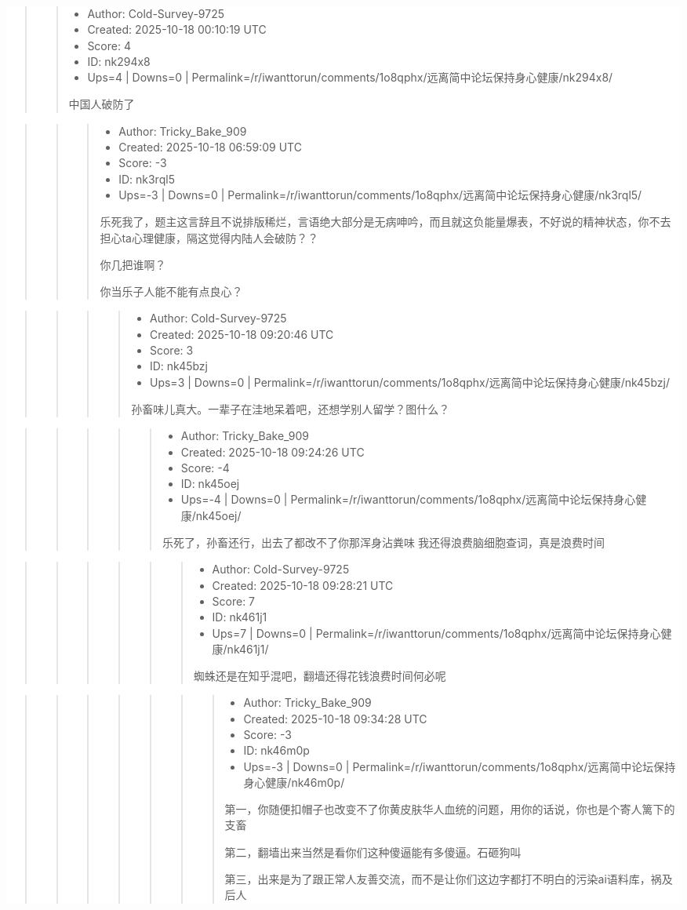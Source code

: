 >> - Author: Cold-Survey-9725
>> - Created: 2025-10-18 00:10:19 UTC
>> - Score: 4
>> - ID: nk294x8
>> - Ups=4 | Downs=0 | Permalink=/r/iwanttorun/comments/1o8qphx/远离简中论坛保持身心健康/nk294x8/
>>
>> 中国人破防了

>>> - Author: Tricky_Bake_909
>>> - Created: 2025-10-18 06:59:09 UTC
>>> - Score: -3
>>> - ID: nk3rql5
>>> - Ups=-3 | Downs=0 | Permalink=/r/iwanttorun/comments/1o8qphx/远离简中论坛保持身心健康/nk3rql5/
>>>
>>> 乐死我了，题主这言辞且不说排版稀烂，言语绝大部分是无病呻吟，而且就这负能量爆表，不好说的精神状态，你不去担心ta心理健康，隔这觉得内陆人会破防？？
>>> 
>>> 你几把谁啊？
>>> 
>>> 你当乐子人能不能有点良心？

>>>> - Author: Cold-Survey-9725
>>>> - Created: 2025-10-18 09:20:46 UTC
>>>> - Score: 3
>>>> - ID: nk45bzj
>>>> - Ups=3 | Downs=0 | Permalink=/r/iwanttorun/comments/1o8qphx/远离简中论坛保持身心健康/nk45bzj/
>>>>
>>>> 孙畜味儿真大。一辈子在洼地呆着吧，还想学别人留学？图什么？

>>>>> - Author: Tricky_Bake_909
>>>>> - Created: 2025-10-18 09:24:26 UTC
>>>>> - Score: -4
>>>>> - ID: nk45oej
>>>>> - Ups=-4 | Downs=0 | Permalink=/r/iwanttorun/comments/1o8qphx/远离简中论坛保持身心健康/nk45oej/
>>>>>
>>>>> 乐死了，孙畜还行，出去了都改不了你那浑身沾粪味
>>>>> 我还得浪费脑细胞查词，真是浪费时间

>>>>>> - Author: Cold-Survey-9725
>>>>>> - Created: 2025-10-18 09:28:21 UTC
>>>>>> - Score: 7
>>>>>> - ID: nk461j1
>>>>>> - Ups=7 | Downs=0 | Permalink=/r/iwanttorun/comments/1o8qphx/远离简中论坛保持身心健康/nk461j1/
>>>>>>
>>>>>> 蜘蛛还是在知乎混吧，翻墙还得花钱浪费时间何必呢

>>>>>>> - Author: Tricky_Bake_909
>>>>>>> - Created: 2025-10-18 09:34:28 UTC
>>>>>>> - Score: -3
>>>>>>> - ID: nk46m0p
>>>>>>> - Ups=-3 | Downs=0 | Permalink=/r/iwanttorun/comments/1o8qphx/远离简中论坛保持身心健康/nk46m0p/
>>>>>>>
>>>>>>> 第一，你随便扣帽子也改变不了你黄皮肤华人血统的问题，用你的话说，你也是个寄人篱下的支畜
>>>>>>> 
>>>>>>> 第二，翻墙出来当然是看你们这种傻逼能有多傻逼。石砸狗叫
>>>>>>> 
>>>>>>> 第三，出来是为了跟正常人友善交流，而不是让你们这边字都打不明白的污染ai语料库，祸及后人
